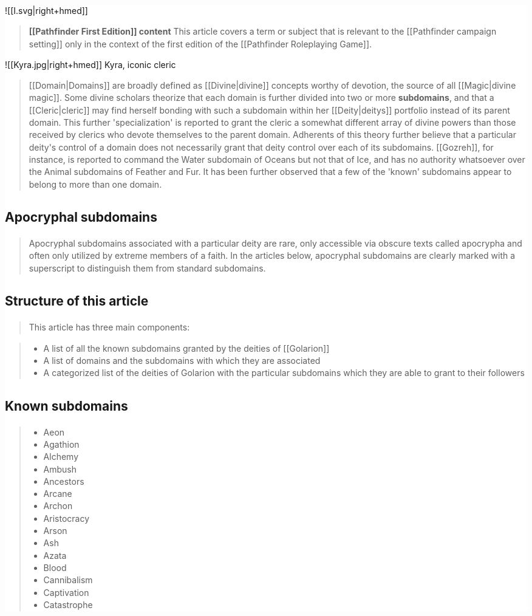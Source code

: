 ![[I.svg|right+hmed]] 



> **[[Pathfinder First Edition]] content**
This article covers a term or subject that is relevant to the [[Pathfinder campaign setting]] only in the context of the first edition of the [[Pathfinder Roleplaying Game]].


![[Kyra.jpg|right+hmed]] 
 Kyra, iconic cleric
> [[Domain|Domains]] are broadly defined as [[Divine|divine]] concepts worthy of devotion, the source of all [[Magic|divine magic]]. Some divine scholars theorize that each domain is further divided into two or more **subdomains**, and that a [[Cleric|cleric]] may find herself bonding with such a subdomain within her [[Deity|deitys]] portfolio instead of its parent domain. This further 'specialization' is reported to grant the cleric a somewhat different array of divine powers than those received by clerics who devote themselves to the parent domain. Adherents of this theory further believe that a particular deity's control of a domain does not necessarily grant that deity control over each of its subdomains. [[Gozreh]], for instance, is reported to command the Water subdomain of Oceans but not that of Ice, and has no authority whatsoever over the Animal subdomains of Feather and Fur. It has been further observed that a few of the 'known' subdomains appear to belong to more than one domain.


## Apocryphal subdomains

> Apocryphal subdomains associated with a particular deity are rare, only accessible via obscure texts called apocrypha and often only utilized by extreme members of a faith. In the articles below, apocryphal subdomains are clearly marked with a superscript  to distinguish them from standard subdomains.


## Structure of this article

> This article has three main components:

> - A list of all the known subdomains granted by the deities of [[Golarion]]
> - A list of domains and the subdomains with which they are associated
> - A categorized list of the deities of Golarion with the particular subdomains which they are able to grant to their followers

## Known subdomains















> - Aeon
> - Agathion
> - Alchemy
> - Ambush
> - Ancestors
> - Arcane
> - Archon
> - Aristocracy
> - Arson
> - Ash
> - Azata
> - Blood
> - Cannibalism
> - Captivation
> - Catastrophe
